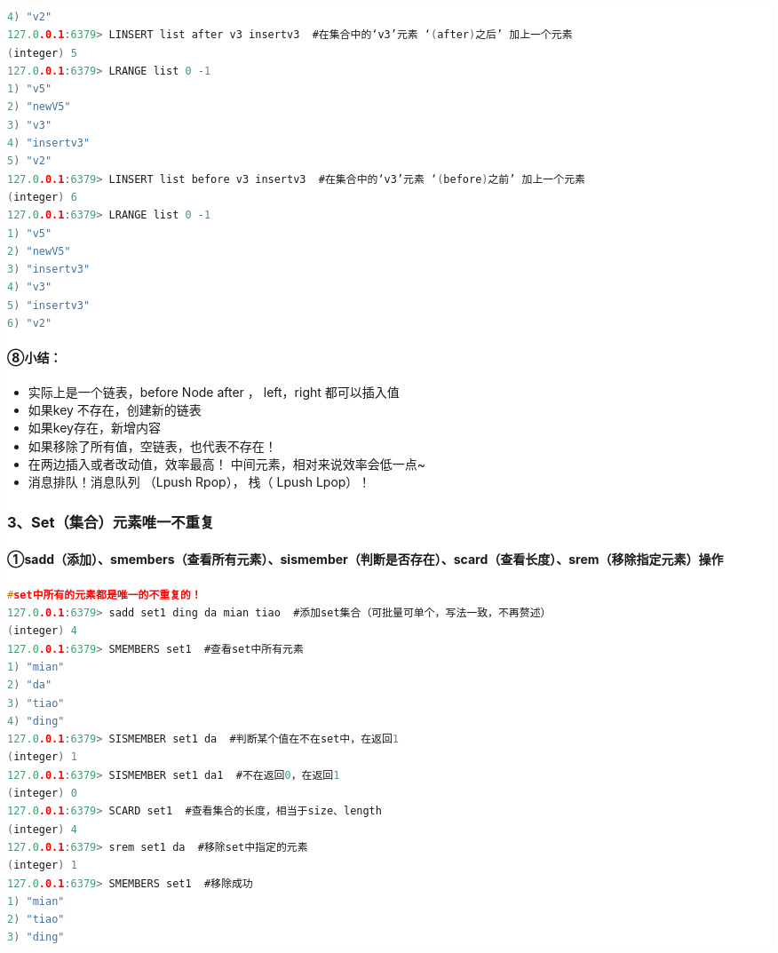 ```c
4) "v2"
127.0.0.1:6379> LINSERT list after v3 insertv3  #在集合中的‘v3’元素 ‘(after)之后’ 加上一个元素
(integer) 5
127.0.0.1:6379> LRANGE list 0 -1
1) "v5"
2) "newV5"
3) "v3"
4) "insertv3"
5) "v2"
127.0.0.1:6379> LINSERT list before v3 insertv3  #在集合中的‘v3’元素 ‘(before)之前’ 加上一个元素
(integer) 6
127.0.0.1:6379> LRANGE list 0 -1
1) "v5"
2) "newV5"
3) "insertv3"
4) "v3"
5) "insertv3"
6) "v2"
```

#### ⑧小结：

- 实际上是一个链表，before Node after ， left，right 都可以插入值
- 如果key 不存在，创建新的链表
- 如果key存在，新增内容
- 如果移除了所有值，空链表，也代表不存在！
- 在两边插入或者改动值，效率最高！ 中间元素，相对来说效率会低一点~
- 消息排队！消息队列 （Lpush Rpop）， 栈（ Lpush Lpop）！

### 3、**Set**（集合）元素唯一不重复

#### ①sadd（添加）、smembers（查看所有元素）、sismember（判断是否存在）、scard（查看长度）、srem（移除指定元素）操作

```c
#set中所有的元素都是唯一的不重复的！
127.0.0.1:6379> sadd set1 ding da mian tiao  #添加set集合（可批量可单个，写法一致，不再赘述）
(integer) 4
127.0.0.1:6379> SMEMBERS set1  #查看set中所有元素
1) "mian"
2) "da"
3) "tiao"
4) "ding"
127.0.0.1:6379> SISMEMBER set1 da  #判断某个值在不在set中，在返回1
(integer) 1
127.0.0.1:6379> SISMEMBER set1 da1  #不在返回0，在返回1
(integer) 0
127.0.0.1:6379> SCARD set1  #查看集合的长度，相当于size、length
(integer) 4
127.0.0.1:6379> srem set1 da  #移除set中指定的元素
(integer) 1
127.0.0.1:6379> SMEMBERS set1  #移除成功
1) "mian"
2) "tiao"
3) "ding"
```
